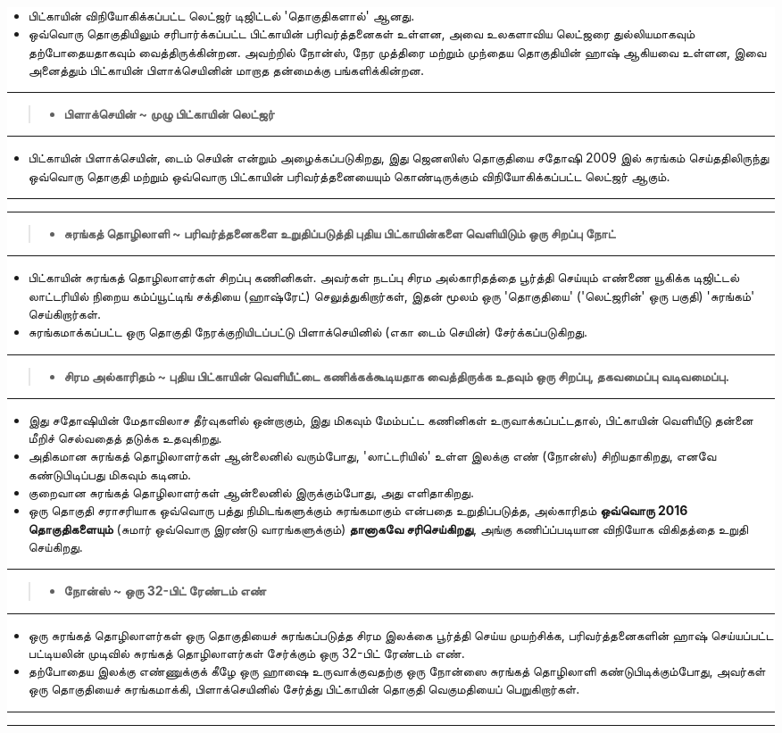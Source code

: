 * பிட்காயின் விநியோகிக்கப்பட்ட லெட்ஜர் டிஜிட்டல் 'தொகுதிகளால்' ஆனது.
* ஒவ்வொரு தொகுதியிலும் சரிபார்க்கப்பட்ட பிட்காயின் பரிவர்த்தனைகள் உள்ளன, அவை உலகளாவிய லெட்ஜரை துல்லியமாகவும் தற்போதையதாகவும் வைத்திருக்கின்றன.
அவற்றில் நோன்ஸ், நேர முத்திரை மற்றும் முந்தைய தொகுதியின் ஹாஷ் ஆகியவை உள்ளன, இவை அனைத்தும் பிட்காயின்
பிளாக்செயினின் மாறாத தன்மைக்கு பங்களிக்கின்றன.

---
>* **பிளாக்செயின் ~ முழு பிட்காயின் லெட்ஜர்**
---

* பிட்காயின் பிளாக்செயின், டைம் செயின் என்றும் அழைக்கப்படுகிறது, இது ஜெனஸிஸ் தொகுதியை சதோஷி 2009 இல் சுரங்கம் செய்ததிலிருந்து ஒவ்வொரு தொகுதி மற்றும் ஒவ்வொரு பிட்காயின் பரிவர்த்தனையையும் கொண்டிருக்கும் விநியோகிக்கப்பட்ட லெட்ஜர் ஆகும்.

---

---
>* **சுரங்கத் தொழிலாளி ~ பரிவர்த்தனைகளை உறுதிப்படுத்தி புதிய பிட்காயின்களை வெளியிடும் ஒரு சிறப்பு நோட்**
---

* பிட்காயின் சுரங்கத் தொழிலாளர்கள் சிறப்பு கணினிகள். அவர்கள் நடப்பு சிரம அல்காரிதத்தை பூர்த்தி செய்யும் எண்ணை யூகிக்க டிஜிட்டல் லாட்டரியில் நிறைய கம்ப்யூட்டிங் சக்தியை (ஹாஷ்ரேட்) செலுத்துகிறார்கள், இதன் மூலம் ஒரு 'தொகுதியை' ('லெட்ஜரின்' ஒரு பகுதி) 'சுரங்கம்' செய்கிறார்கள்.
* சுரங்கமாக்கப்பட்ட ஒரு தொகுதி நேரக்குறியிடப்பட்டு பிளாக்செயினில் (எகா டைம் செயின்) சேர்க்கப்படுகிறது.

---
>* **சிரம அல்காரிதம் ~ புதிய பிட்காயின் வெளியீட்டை கணிக்கக்கூடியதாக வைத்திருக்க உதவும் ஒரு சிறப்பு, தகவமைப்பு வடிவமைப்பு.**
---

* இது சதோஷியின் மேதாவிலாச தீர்வுகளில் ஒன்றாகும், இது மிகவும் மேம்பட்ட கணினிகள் உருவாக்கப்பட்டதால், பிட்காயின் வெளியீடு தன்னை மீறிச் செல்வதைத் தடுக்க உதவுகிறது.
* அதிகமான சுரங்கத் தொழிலாளர்கள் ஆன்லைனில் வரும்போது, 'லாட்டரியில்' உள்ள இலக்கு எண் (நோன்ஸ்) சிறியதாகிறது, எனவே கண்டுபிடிப்பது மிகவும் கடினம்.
* குறைவான சுரங்கத் தொழிலாளர்கள் ஆன்லைனில் இருக்கும்போது, அது எளிதாகிறது.
* ஒரு தொகுதி சராசரியாக ஒவ்வொரு பத்து நிமிடங்களுக்கும் சுரங்கமாகும் என்பதை உறுதிப்படுத்த, அல்காரிதம் **ஒவ்வொரு 2016 தொகுதிகளையும்** (சுமார் ஒவ்வொரு இரண்டு வாரங்களுக்கும்) **தானாகவே சரிசெய்கிறது**, அங்கு கணிப்ப்படியான விநியோக விகிதத்தை உறுதி செய்கிறது.

---
>* **நோன்ஸ் ~ ஒரு 32-பிட் ரேண்டம் எண்**
---

* ஒரு சுரங்கத் தொழிலாளர்கள் ஒரு தொகுதியைச் சுரங்கப்படுத்த சிரம இலக்கை பூர்த்தி செய்ய முயற்சிக்க, பரிவர்த்தனைகளின் ஹாஷ் செய்யப்பட்ட பட்டியலின் முடிவில் சுரங்கத் தொழிலாளர்கள் சேர்க்கும் ஒரு 32-பிட் ரேண்டம் எண்.
* தற்போதைய இலக்கு எண்ணுக்குக் கீழே ஒரு ஹாஷை உருவாக்குவதற்கு ஒரு நோன்ஸை சுரங்கத் தொழிலாளி கண்டுபிடிக்கும்போது, அவர்கள் ஒரு தொகுதியைச் சுரங்கமாக்கி, பிளாக்செயினில் சேர்த்து பிட்காயின் தொகுதி வெகுமதியைப் பெறுகிறார்கள்.
---

---